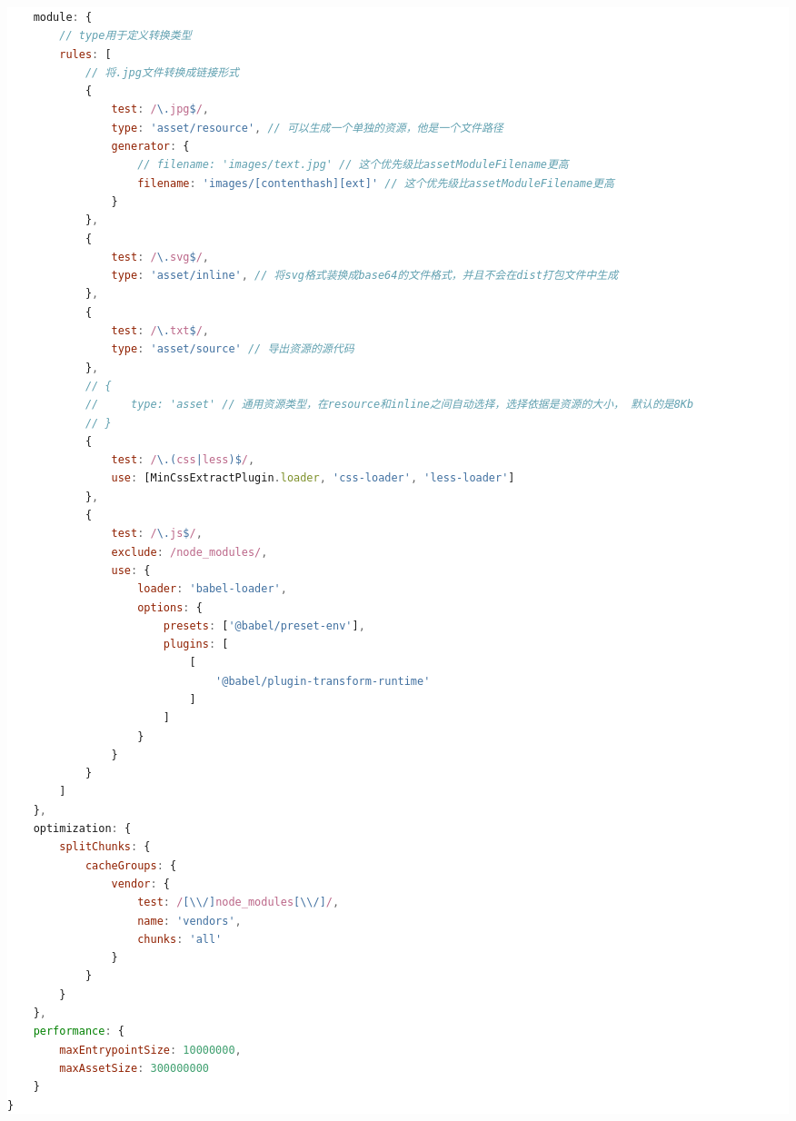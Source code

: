 ```js
    module: {
        // type用于定义转换类型
        rules: [
            // 将.jpg文件转换成链接形式
            {
                test: /\.jpg$/,
                type: 'asset/resource', // 可以生成一个单独的资源，他是一个文件路径
                generator: {
                    // filename: 'images/text.jpg' // 这个优先级比assetModuleFilename更高
                    filename: 'images/[contenthash][ext]' // 这个优先级比assetModuleFilename更高
                }
            },
            {
                test: /\.svg$/,
                type: 'asset/inline', // 将svg格式装换成base64的文件格式，并且不会在dist打包文件中生成
            },
            {
                test: /\.txt$/,
                type: 'asset/source' // 导出资源的源代码
            },
            // {
            //     type: 'asset' // 通用资源类型，在resource和inline之间自动选择，选择依据是资源的大小， 默认的是8Kb
            // }
            {
                test: /\.(css|less)$/,
                use: [MinCssExtractPlugin.loader, 'css-loader', 'less-loader']
            },
            {
                test: /\.js$/,
                exclude: /node_modules/,
                use: {
                    loader: 'babel-loader',
                    options: {
                        presets: ['@babel/preset-env'],
                        plugins: [
                            [
                                '@babel/plugin-transform-runtime'
                            ]
                        ]
                    }
                }
            }
        ]
    },
    optimization: {
        splitChunks: {
            cacheGroups: {
                vendor: {
                    test: /[\\/]node_modules[\\/]/,
                    name: 'vendors',
                    chunks: 'all'
                }
            }
        }
    },
    performance: {
        maxEntrypointSize: 10000000,
        maxAssetSize: 300000000
    }
}

```
